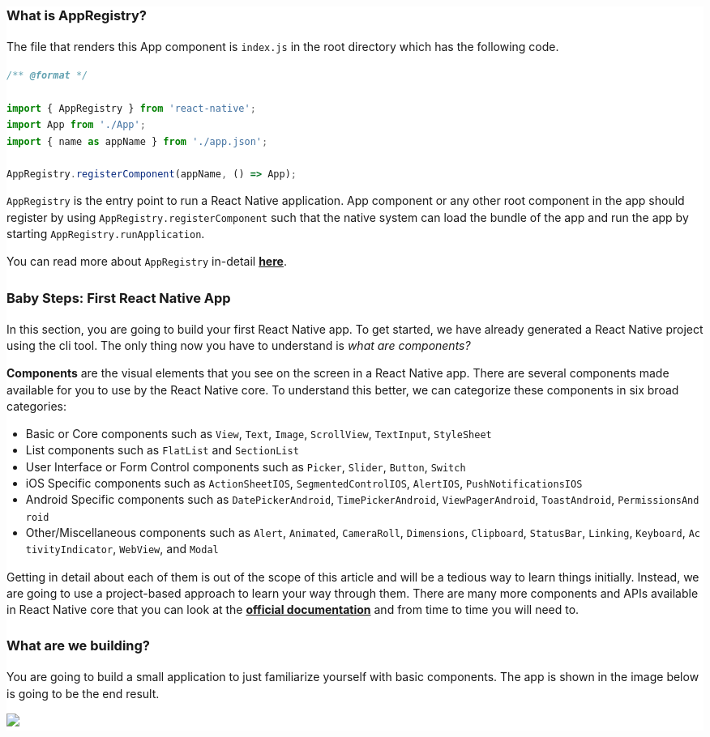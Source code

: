 ### What is AppRegistry?

The file that renders this App component is `index.js` in the root directory which has the following code.

```js
/** @format */

import { AppRegistry } from 'react-native';
import App from './App';
import { name as appName } from './app.json';

AppRegistry.registerComponent(appName, () => App);
```

`AppRegistry` is the entry point to run a React Native application. App component or any other root component in the app should register by using `AppRegistry.registerComponent` such that the native system can load the bundle of the app and run the app by starting `AppRegistry.runApplication`.

You can read more about `AppRegistry` in-detail [**here**](https://facebook.github.io/react-native/docs/appregistry.html).

### Baby Steps: First React Native App

In this section, you are going to build your first React Native app. To get started, we have already generated a React Native project using the cli tool. The only thing now you have to understand is _what are components?_

**Components** are the visual elements that you see on the screen in a React Native app. There are several components made available for you to use by the React Native core. To understand this better, we can categorize these components in six broad categories:

- Basic or Core components such as `View`, `Text`, `Image`, `ScrollView`, `TextInput`, `StyleSheet`
- List components such as `FlatList` and `SectionList`
- User Interface or Form Control components such as `Picker`, `Slider`, `Button`, `Switch`
- iOS Specific components such as `ActionSheetIOS`, `SegmentedControlIOS`, `AlertIOS`, `PushNotificationsIOS`
- Android Specific components such as `DatePickerAndroid`, `TimePickerAndroid`, `ViewPagerAndroid`, `ToastAndroid`, `PermissionsAndroid`
- Other/Miscellaneous components such as `Alert`, `Animated`, `CameraRoll`, `Dimensions`, `Clipboard`, `StatusBar`, `Linking`, `Keyboard`, `ActivityIndicator`, `WebView`, and `Modal`

Getting in detail about each of them is out of the scope of this article and will be a tedious way to learn things initially. Instead, we are going to use a project-based approach to learn your way through them. There are many more components and APIs available in React Native core that you can look at the [**official documentation**](http://facebook.github.io/react-native/docs/components-and-apis#user-interface) and from time to time you will need to.

### What are we building?

You are going to build a small application to just familiarize yourself with basic components. The app is shown in the image below is going to be the end result.

![](https://cdn-images-1.medium.com/max/800/1*dKe0pfmB74jfoGTVp9nNmg.png)
